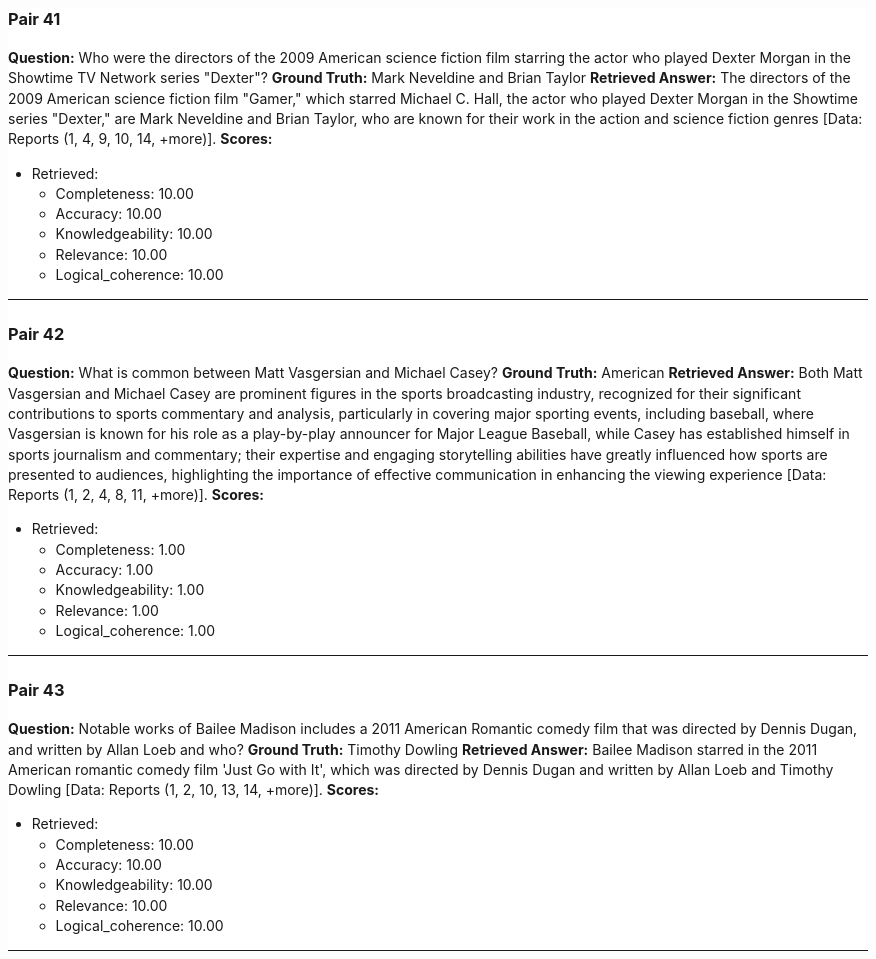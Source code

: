 
### Pair 41
**Question:** Who were the directors of the 2009 American science fiction film starring the actor who played Dexter Morgan in the Showtime TV Network series "Dexter"?
**Ground Truth:** Mark Neveldine and Brian Taylor
**Retrieved Answer:** The directors of the 2009 American science fiction film "Gamer," which starred Michael C. Hall, the actor who played Dexter Morgan in the Showtime series "Dexter," are Mark Neveldine and Brian Taylor, who are known for their work in the action and science fiction genres [Data: Reports (1, 4, 9, 10, 14, +more)].
**Scores:**
- Retrieved:
  - Completeness: 10.00
  - Accuracy: 10.00
  - Knowledgeability: 10.00
  - Relevance: 10.00
  - Logical_coherence: 10.00

---

### Pair 42
**Question:** What is common between Matt Vasgersian and Michael Casey?
**Ground Truth:** American
**Retrieved Answer:** Both Matt Vasgersian and Michael Casey are prominent figures in the sports broadcasting industry, recognized for their significant contributions to sports commentary and analysis, particularly in covering major sporting events, including baseball, where Vasgersian is known for his role as a play-by-play announcer for Major League Baseball, while Casey has established himself in sports journalism and commentary; their expertise and engaging storytelling abilities have greatly influenced how sports are presented to audiences, highlighting the importance of effective communication in enhancing the viewing experience [Data: Reports (1, 2, 4, 8, 11, +more)].
**Scores:**
- Retrieved:
  - Completeness: 1.00
  - Accuracy: 1.00
  - Knowledgeability: 1.00
  - Relevance: 1.00
  - Logical_coherence: 1.00

---

### Pair 43
**Question:** Notable works of Bailee Madison includes a 2011 American Romantic comedy film that was directed by Dennis Dugan, and written by Allan Loeb and who?
**Ground Truth:** Timothy Dowling
**Retrieved Answer:** Bailee Madison starred in the 2011 American romantic comedy film 'Just Go with It', which was directed by Dennis Dugan and written by Allan Loeb and Timothy Dowling [Data: Reports (1, 2, 10, 13, 14, +more)].
**Scores:**
- Retrieved:
  - Completeness: 10.00
  - Accuracy: 10.00
  - Knowledgeability: 10.00
  - Relevance: 10.00
  - Logical_coherence: 10.00

---